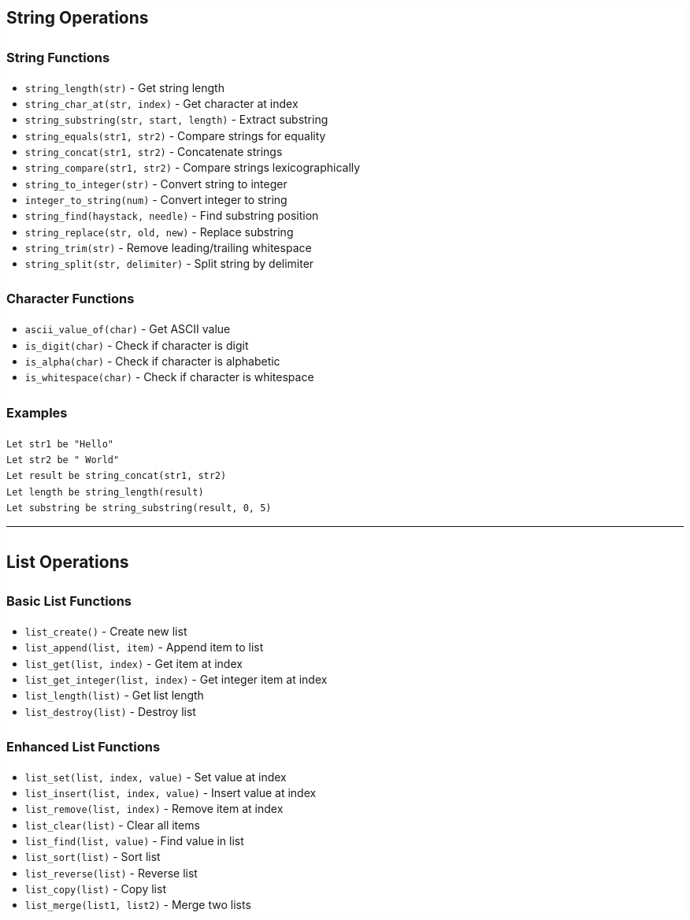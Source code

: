 ## String Operations

### String Functions
- `string_length(str)` - Get string length
- `string_char_at(str, index)` - Get character at index
- `string_substring(str, start, length)` - Extract substring
- `string_equals(str1, str2)` - Compare strings for equality
- `string_concat(str1, str2)` - Concatenate strings
- `string_compare(str1, str2)` - Compare strings lexicographically
- `string_to_integer(str)` - Convert string to integer
- `integer_to_string(num)` - Convert integer to string
- `string_find(haystack, needle)` - Find substring position
- `string_replace(str, old, new)` - Replace substring
- `string_trim(str)` - Remove leading/trailing whitespace
- `string_split(str, delimiter)` - Split string by delimiter

### Character Functions
- `ascii_value_of(char)` - Get ASCII value
- `is_digit(char)` - Check if character is digit
- `is_alpha(char)` - Check if character is alphabetic
- `is_whitespace(char)` - Check if character is whitespace

### Examples
```runa
Let str1 be "Hello"
Let str2 be " World"
Let result be string_concat(str1, str2)
Let length be string_length(result)
Let substring be string_substring(result, 0, 5)
```

---

## List Operations

### Basic List Functions
- `list_create()` - Create new list
- `list_append(list, item)` - Append item to list
- `list_get(list, index)` - Get item at index
- `list_get_integer(list, index)` - Get integer item at index
- `list_length(list)` - Get list length
- `list_destroy(list)` - Destroy list

### Enhanced List Functions
- `list_set(list, index, value)` - Set value at index
- `list_insert(list, index, value)` - Insert value at index
- `list_remove(list, index)` - Remove item at index
- `list_clear(list)` - Clear all items
- `list_find(list, value)` - Find value in list
- `list_sort(list)` - Sort list
- `list_reverse(list)` - Reverse list
- `list_copy(list)` - Copy list
- `list_merge(list1, list2)` - Merge two lists
